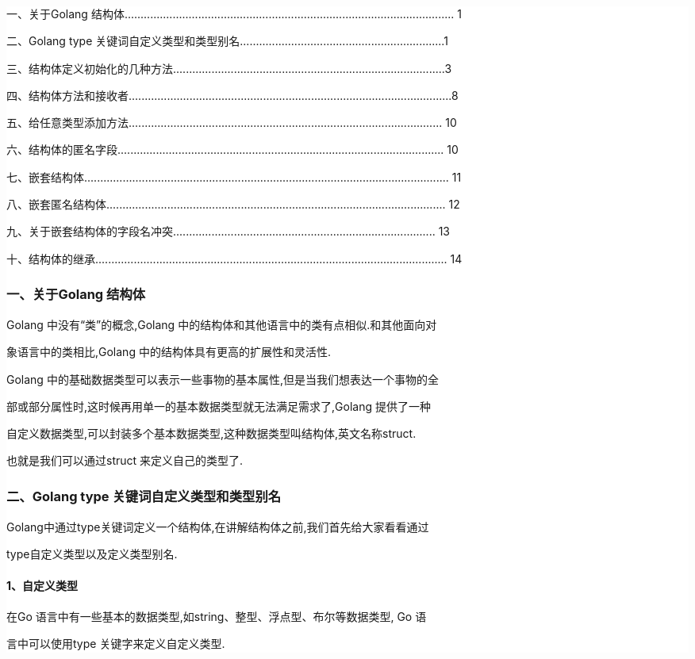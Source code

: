 一、关于Golang 结构体....................................................................................................... 1

二、Golang type 关键词自定义类型和类型别名................................................................1

三、结构体定义初始化的几种方法.....................................................................................3

四、结构体方法和接收者.....................................................................................................8

五、给任意类型添加方法.................................................................................................. 10

六、结构体的匿名字段...................................................................................................... 10

七、嵌套结构体.................................................................................................................. 11

八、嵌套匿名结构体.......................................................................................................... 12

九、关于嵌套结构体的字段名冲突.................................................................................. 13

十、结构体的继承.............................................................................................................. 14





### 一、关于Golang 结构体

Golang 中没有“类”的概念,Golang 中的结构体和其他语言中的类有点相似.和其他面向对

象语言中的类相比,Golang 中的结构体具有更高的扩展性和灵活性.

Golang 中的基础数据类型可以表示一些事物的基本属性,但是当我们想表达一个事物的全

部或部分属性时,这时候再用单一的基本数据类型就无法满足需求了,Golang 提供了一种

自定义数据类型,可以封装多个基本数据类型,这种数据类型叫结构体,英文名称struct.

也就是我们可以通过struct 来定义自己的类型了.



### 二、Golang type 关键词自定义类型和类型别名

Golang中通过type关键词定义一个结构体,在讲解结构体之前,我们首先给大家看看通过

type自定义类型以及定义类型别名.



#### 1、自定义类型

在Go 语言中有一些基本的数据类型,如string、整型、浮点型、布尔等数据类型, Go 语

言中可以使用type 关键字来定义自定义类型.
